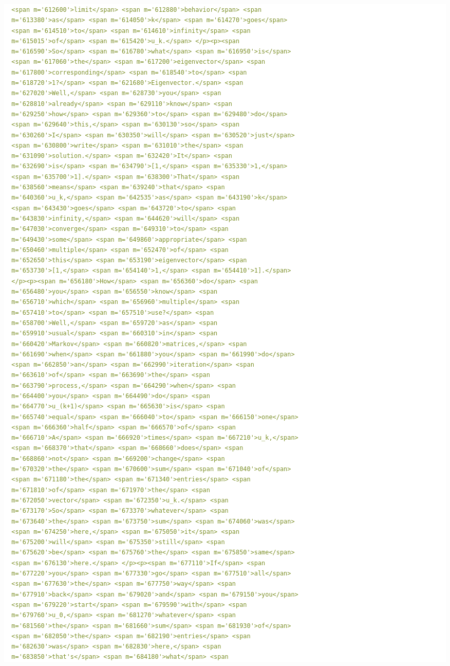```yaml
  <span m='612600'>limit</span> <span m='612880'>behavior</span> <span
  m='613380'>as</span> <span m='614050'>k</span> <span m='614270'>goes</span>
  <span m='614510'>to</span> <span m='614610'>infinity</span> <span
  m='615015'>of</span> <span m='615420'>u_k.</span> </p><p><span
  m='616590'>So</span> <span m='616780'>what</span> <span m='616950'>is</span>
  <span m='617060'>the</span> <span m='617200'>eigenvector</span> <span
  m='617800'>corresponding</span> <span m='618540'>to</span> <span
  m='618720'>1?</span> <span m='621680'>Eigenvector.</span> <span
  m='627020'>Well,</span> <span m='628730'>you</span> <span
  m='628810'>already</span> <span m='629110'>know</span> <span
  m='629250'>how</span> <span m='629360'>to</span> <span m='629480'>do</span>
  <span m='629640'>this,</span> <span m='630130'>so</span> <span
  m='630260'>I</span> <span m='630350'>will</span> <span m='630520'>just</span>
  <span m='630800'>write</span> <span m='631010'>the</span> <span
  m='631090'>solution.</span> <span m='632420'>It</span> <span
  m='632690'>is</span> <span m='634790'>[1,</span> <span m='635330'>1,</span>
  <span m='635700'>1].</span> <span m='638300'>That</span> <span
  m='638560'>means</span> <span m='639240'>that</span> <span
  m='640360'>u_k,</span> <span m='642535'>as</span> <span m='643190'>k</span>
  <span m='643430'>goes</span> <span m='643720'>to</span> <span
  m='643830'>infinity,</span> <span m='644620'>will</span> <span
  m='647030'>converge</span> <span m='649310'>to</span> <span
  m='649430'>some</span> <span m='649860'>appropriate</span> <span
  m='650460'>multiple</span> <span m='652470'>of</span> <span
  m='652650'>this</span> <span m='653190'>eigenvector</span> <span
  m='653730'>[1,</span> <span m='654140'>1,</span> <span m='654410'>1].</span>
  </p><p><span m='656180'>How</span> <span m='656360'>do</span> <span
  m='656480'>you</span> <span m='656550'>know</span> <span
  m='656710'>which</span> <span m='656960'>multiple</span> <span
  m='657410'>to</span> <span m='657510'>use?</span> <span
  m='658700'>Well,</span> <span m='659720'>as</span> <span
  m='659910'>usual</span> <span m='660310'>in</span> <span
  m='660420'>Markov</span> <span m='660820'>matrices,</span> <span
  m='661690'>when</span> <span m='661880'>you</span> <span m='661990'>do</span>
  <span m='662850'>an</span> <span m='662990'>iteration</span> <span
  m='663610'>of</span> <span m='663690'>the</span> <span
  m='663790'>process,</span> <span m='664290'>when</span> <span
  m='664400'>you</span> <span m='664490'>do</span> <span
  m='664770'>u_(k+1)</span> <span m='665630'>is</span> <span
  m='665740'>equal</span> <span m='666040'>to</span> <span m='666150'>one</span>
  <span m='666360'>half</span> <span m='666570'>of</span> <span
  m='666710'>A</span> <span m='666920'>times</span> <span m='667210'>u_k,</span>
  <span m='668370'>that</span> <span m='668660'>does</span> <span
  m='668860'>not</span> <span m='669200'>change</span> <span
  m='670320'>the</span> <span m='670600'>sum</span> <span m='671040'>of</span>
  <span m='671180'>the</span> <span m='671340'>entries</span> <span
  m='671810'>of</span> <span m='671970'>the</span> <span
  m='672050'>vector</span> <span m='672350'>u_k.</span> <span
  m='673170'>So</span> <span m='673370'>whatever</span> <span
  m='673640'>the</span> <span m='673750'>sum</span> <span m='674060'>was</span>
  <span m='674250'>here,</span> <span m='675050'>it</span> <span
  m='675200'>will</span> <span m='675350'>still</span> <span
  m='675620'>be</span> <span m='675760'>the</span> <span m='675850'>same</span>
  <span m='676130'>here.</span> </p><p><span m='677110'>If</span> <span
  m='677220'>you</span> <span m='677330'>go</span> <span m='677510'>all</span>
  <span m='677630'>the</span> <span m='677750'>way</span> <span
  m='677910'>back</span> <span m='679020'>and</span> <span m='679150'>you</span>
  <span m='679220'>start</span> <span m='679590'>with</span> <span
  m='679760'>u_0,</span> <span m='681270'>whatever</span> <span
  m='681560'>the</span> <span m='681660'>sum</span> <span m='681930'>of</span>
  <span m='682050'>the</span> <span m='682190'>entries</span> <span
  m='682630'>was</span> <span m='682830'>here,</span> <span
  m='683850'>that's</span> <span m='684180'>what</span> <span
```
